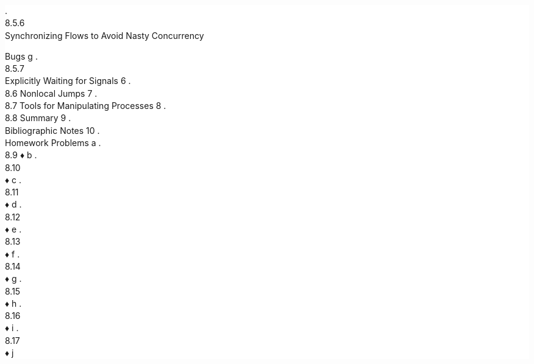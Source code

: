 .	
8.5.6	
Synchronizing	Flows	to	Avoid	Nasty	Concurrency

Bugs
g
.	
8.5.7	
Explicitly	Waiting	for	Signals
6
.	
8.6	
Nonlocal	Jumps
7
.	
8.7	
Tools	for	Manipulating	Processes
8
.	
8.8	
Summary
9
.	
Bibliographic	Notes
10
.	
Homework	Problems
a
.	
8.9	
♦
b
.	
8.10	
♦
c
.	
8.11	
♦
d
.	
8.12	
♦
e
.	
8.13	
♦
f
.	
8.14	
♦
g
.	
8.15	
♦
h
.	
8.16	
♦
i
.	
8.17	
♦
j